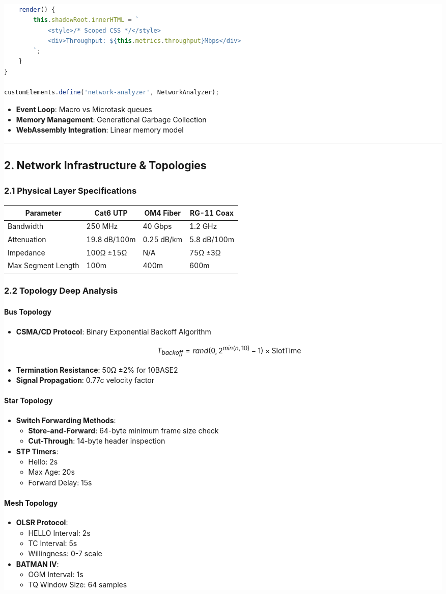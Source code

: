 ```javascript
    render() {
        this.shadowRoot.innerHTML = `
            <style>/* Scoped CSS */</style>
            <div>Throughput: ${this.metrics.throughput}Mbps</div>
        `;
    }
}

customElements.define('network-analyzer', NetworkAnalyzer);
```
- **Event Loop**: Macro vs Microtask queues
- **Memory Management**: Generational Garbage Collection
- **WebAssembly Integration**: Linear memory model

---

## **2. Network Infrastructure & Topologies**
### **2.1 Physical Layer Specifications**
| Parameter          | Cat6 UTP       | OM4 Fiber      | RG-11 Coax     |
|---------------------|----------------|----------------|----------------|
| Bandwidth           | 250 MHz        | 40 Gbps        | 1.2 GHz        |
| Attenuation         | 19.8 dB/100m   | 0.25 dB/km     | 5.8 dB/100m    |
| Impedance           | 100Ω ±15Ω      | N/A            | 75Ω ±3Ω        |
| Max Segment Length  | 100m           | 400m           | 600m           |

### **2.2 Topology Deep Analysis**
#### **Bus Topology**
- **CSMA/CD Protocol**: Binary Exponential Backoff Algorithm
  ```math
  T_{backoff} = rand(0, 2^{min(n,10)} - 1) \times \text{SlotTime}
  ```
- **Termination Resistance**: 50Ω ±2% for 10BASE2
- **Signal Propagation**: 0.77c velocity factor

#### **Star Topology**
- **Switch Forwarding Methods**:
  - **Store-and-Forward**: 64-byte minimum frame size check
  - **Cut-Through**: 14-byte header inspection
- **STP Timers**:
  - Hello: 2s
  - Max Age: 20s
  - Forward Delay: 15s

#### **Mesh Topology**
- **OLSR Protocol**:
  - HELLO Interval: 2s
  - TC Interval: 5s
  - Willingness: 0-7 scale
- **BATMAN IV**: 
  - OGM Interval: 1s
  - TQ Window Size: 64 samples
